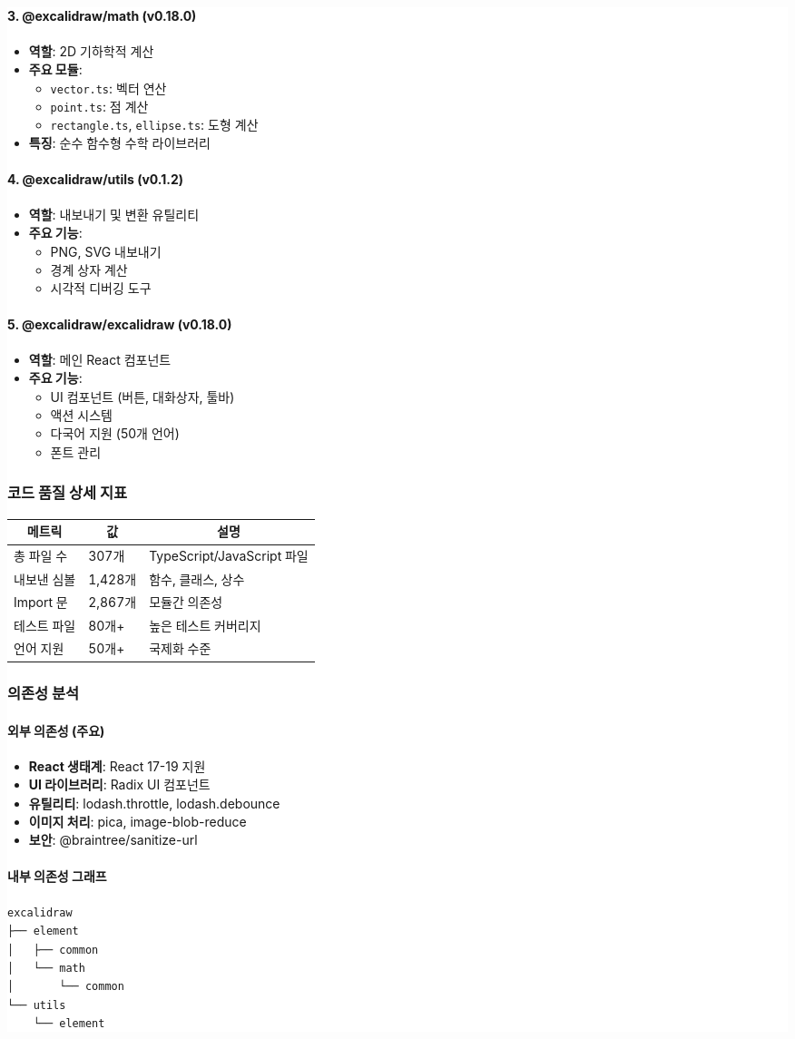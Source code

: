 #### 3. @excalidraw/math (v0.18.0)
- **역할**: 2D 기하학적 계산
- **주요 모듈**:
  - `vector.ts`: 벡터 연산
  - `point.ts`: 점 계산
  - `rectangle.ts`, `ellipse.ts`: 도형 계산
- **특징**: 순수 함수형 수학 라이브러리

#### 4. @excalidraw/utils (v0.1.2)
- **역할**: 내보내기 및 변환 유틸리티
- **주요 기능**:
  - PNG, SVG 내보내기
  - 경계 상자 계산
  - 시각적 디버깅 도구

#### 5. @excalidraw/excalidraw (v0.18.0)
- **역할**: 메인 React 컴포넌트
- **주요 기능**:
  - UI 컴포넌트 (버튼, 대화상자, 툴바)
  - 액션 시스템
  - 다국어 지원 (50개 언어)
  - 폰트 관리

### 코드 품질 상세 지표

| 메트릭 | 값 | 설명 |
|--------|-----|------|
| 총 파일 수 | 307개 | TypeScript/JavaScript 파일 |
| 내보낸 심볼 | 1,428개 | 함수, 클래스, 상수 |
| Import 문 | 2,867개 | 모듈간 의존성 |
| 테스트 파일 | 80개+ | 높은 테스트 커버리지 |
| 언어 지원 | 50개+ | 국제화 수준 |

### 의존성 분석

#### 외부 의존성 (주요)
- **React 생태계**: React 17-19 지원
- **UI 라이브러리**: Radix UI 컴포넌트
- **유틸리티**: lodash.throttle, lodash.debounce
- **이미지 처리**: pica, image-blob-reduce
- **보안**: @braintree/sanitize-url

#### 내부 의존성 그래프
```
excalidraw
├── element
│   ├── common
│   └── math
│       └── common
└── utils
    └── element
```
